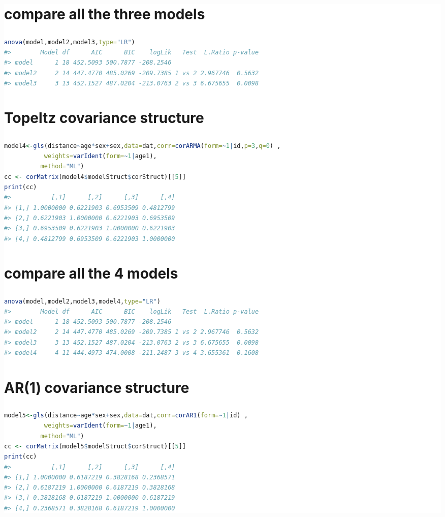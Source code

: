 # compare all the three models

### 

``` r
anova(model,model2,model3,type="LR")
#>        Model df      AIC      BIC    logLik   Test  L.Ratio p-value
#> model      1 18 452.5093 500.7877 -208.2546                        
#> model2     2 14 447.4770 485.0269 -209.7385 1 vs 2 2.967746  0.5632
#> model3     3 13 452.1527 487.0204 -213.0763 2 vs 3 6.675655  0.0098
```

# Topeltz covariance structure

### 

``` r
model4<-gls(distance~age*sex+sex,data=dat,corr=corARMA(form=~1|id,p=3,q=0) , 
           weights=varIdent(form=~1|age1),
          method="ML")
cc <- corMatrix(model4$modelStruct$corStruct)[[5]]
print(cc)
#>           [,1]      [,2]      [,3]      [,4]
#> [1,] 1.0000000 0.6221903 0.6953509 0.4812799
#> [2,] 0.6221903 1.0000000 0.6221903 0.6953509
#> [3,] 0.6953509 0.6221903 1.0000000 0.6221903
#> [4,] 0.4812799 0.6953509 0.6221903 1.0000000
```

# compare all the 4 models

### 

``` r
anova(model,model2,model3,model4,type="LR")
#>        Model df      AIC      BIC    logLik   Test  L.Ratio p-value
#> model      1 18 452.5093 500.7877 -208.2546                        
#> model2     2 14 447.4770 485.0269 -209.7385 1 vs 2 2.967746  0.5632
#> model3     3 13 452.1527 487.0204 -213.0763 2 vs 3 6.675655  0.0098
#> model4     4 11 444.4973 474.0008 -211.2487 3 vs 4 3.655361  0.1608
```

# AR(1) covariance structure

### 

``` r
model5<-gls(distance~age*sex+sex,data=dat,corr=corAR1(form=~1|id) , 
           weights=varIdent(form=~1|age1),
          method="ML")
cc <- corMatrix(model5$modelStruct$corStruct)[[5]]
print(cc)
#>           [,1]      [,2]      [,3]      [,4]
#> [1,] 1.0000000 0.6187219 0.3828168 0.2368571
#> [2,] 0.6187219 1.0000000 0.6187219 0.3828168
#> [3,] 0.3828168 0.6187219 1.0000000 0.6187219
#> [4,] 0.2368571 0.3828168 0.6187219 1.0000000
```
